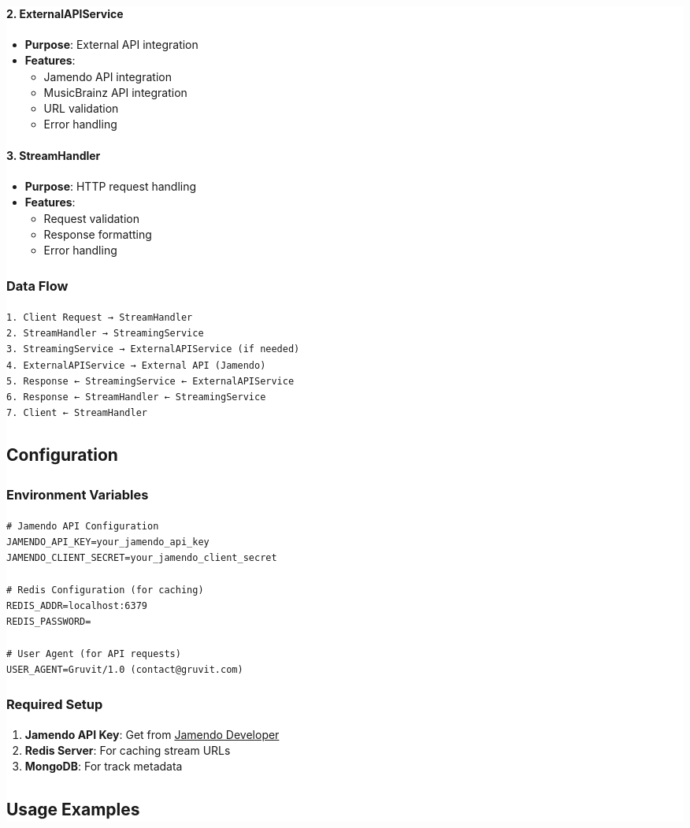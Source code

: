 #### 2. **ExternalAPIService**
- **Purpose**: External API integration
- **Features**:
  - Jamendo API integration
  - MusicBrainz API integration
  - URL validation
  - Error handling

#### 3. **StreamHandler**
- **Purpose**: HTTP request handling
- **Features**:
  - Request validation
  - Response formatting
  - Error handling

### Data Flow

```
1. Client Request → StreamHandler
2. StreamHandler → StreamingService
3. StreamingService → ExternalAPIService (if needed)
4. ExternalAPIService → External API (Jamendo)
5. Response ← StreamingService ← ExternalAPIService
6. Response ← StreamHandler ← StreamingService
7. Client ← StreamHandler
```

## Configuration

### Environment Variables

```env
# Jamendo API Configuration
JAMENDO_API_KEY=your_jamendo_api_key
JAMENDO_CLIENT_SECRET=your_jamendo_client_secret

# Redis Configuration (for caching)
REDIS_ADDR=localhost:6379
REDIS_PASSWORD=

# User Agent (for API requests)
USER_AGENT=Gruvit/1.0 (contact@gruvit.com)
```

### Required Setup

1. **Jamendo API Key**: Get from [Jamendo Developer](https://developer.jamendo.com/)
2. **Redis Server**: For caching stream URLs
3. **MongoDB**: For track metadata

## Usage Examples

